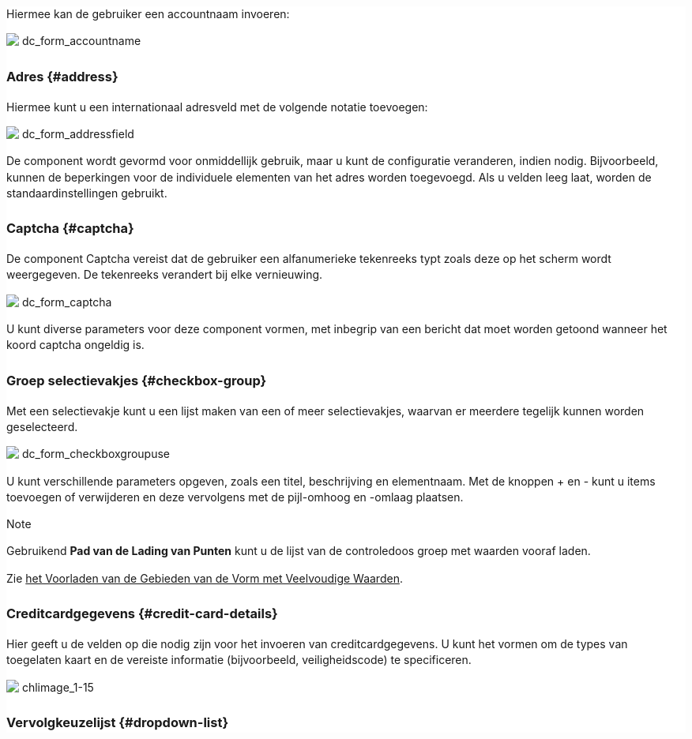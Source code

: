 Hiermee kan de gebruiker een accountnaam invoeren:

![&#x200B; dc_form_accountname &#x200B;](assets/dc_form_accountname.png)

### Adres {#address}

Hiermee kunt u een internationaal adresveld met de volgende notatie toevoegen:

![&#x200B; dc_form_addressfield &#x200B;](assets/dc_form_addressfield.png)

De component wordt gevormd voor onmiddellijk gebruik, maar u kunt de configuratie veranderen, indien nodig. Bijvoorbeeld, kunnen de beperkingen voor de individuele elementen van het adres worden toegevoegd. Als u velden leeg laat, worden de standaardinstellingen gebruikt.

### Captcha {#captcha}

De component Captcha vereist dat de gebruiker een alfanumerieke tekenreeks typt zoals deze op het scherm wordt weergegeven. De tekenreeks verandert bij elke vernieuwing.

![&#x200B; dc_form_captcha &#x200B;](assets/dc_form_captcha.png)

U kunt diverse parameters voor deze component vormen, met inbegrip van een bericht dat moet worden getoond wanneer het koord captcha ongeldig is.

### Groep selectievakjes {#checkbox-group}

Met een selectievakje kunt u een lijst maken van een of meer selectievakjes, waarvan er meerdere tegelijk kunnen worden geselecteerd.

![&#x200B; dc_form_checkboxgroupuse &#x200B;](assets/dc_form_checkboxgroupuse.png)

U kunt verschillende parameters opgeven, zoals een titel, beschrijving en elementnaam. Met de knoppen + en - kunt u items toevoegen of verwijderen en deze vervolgens met de pijl-omhoog en -omlaag plaatsen.

>[!NOTE]
>
>Gebruikend **Pad van de Lading van Punten** kunt u de lijst van de controledoos groep met waarden vooraf laden.
>
>Zie [&#x200B; het Voorladen van de Gebieden van de Vorm met Veelvoudige Waarden &#x200B;](/help/sites-developing/developing-forms.md#preloading-form-fields-with-multiple-values).

### Creditcardgegevens {#credit-card-details}

Hier geeft u de velden op die nodig zijn voor het invoeren van creditcardgegevens. U kunt het vormen om de types van toegelaten kaart en de vereiste informatie (bijvoorbeeld, veiligheidscode) te specificeren.

![&#x200B; chlimage_1-15 &#x200B;](assets/chlimage_1-15.png)

### Vervolgkeuzelijst {#dropdown-list}
